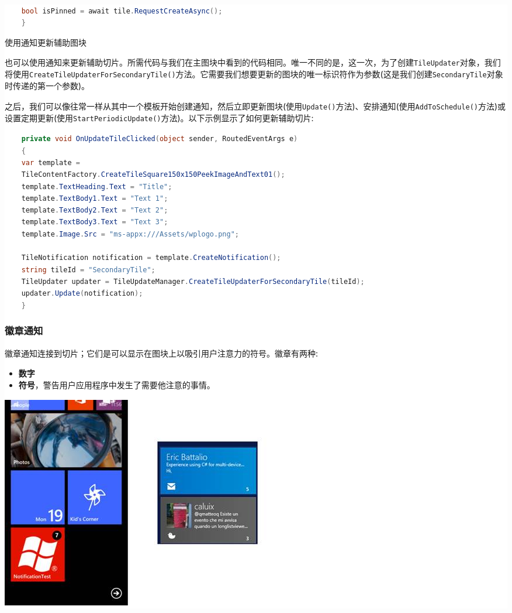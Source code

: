 ```cs
    bool isPinned = await tile.RequestCreateAsync();
    }

```

使用通知更新辅助图块

也可以使用通知来更新辅助切片。所需代码与我们在主图块中看到的代码相同。唯一不同的是，这一次，为了创建`TileUpdater`对象，我们将使用`CreateTileUpdaterForSecondaryTile()`方法。它需要我们想要更新的图块的唯一标识符作为参数(这是我们创建`SecondaryTile`对象时传递的第一个参数)。

之后，我们可以像往常一样从其中一个模板开始创建通知，然后立即更新图块(使用`Update()`方法)、安排通知(使用`AddToSchedule()`方法)或设置定期更新(使用`StartPeriodicUpdate()`方法)。以下示例显示了如何更新辅助切片:

```cs
    private void OnUpdateTileClicked(object sender, RoutedEventArgs e)
    {
    var template =
    TileContentFactory.CreateTileSquare150x150PeekImageAndText01();
    template.TextHeading.Text = "Title";
    template.TextBody1.Text = "Text 1";
    template.TextBody2.Text = "Text 2";
    template.TextBody3.Text = "Text 3";
    template.Image.Src = "ms-appx:///Assets/wplogo.png";

    TileNotification notification = template.CreateNotification();
    string tileId = "SecondaryTile";
    TileUpdater updater = TileUpdateManager.CreateTileUpdaterForSecondaryTile(tileId);
    updater.Update(notification);
    }

```

### 徽章通知

徽章通知连接到切片；它们是可以显示在图块上以吸引用户注意力的符号。徽章有两种:

*   **数字**
*   **符号**，警告用户应用程序中发生了需要他注意的事情。

![](img/image026.jpg)
